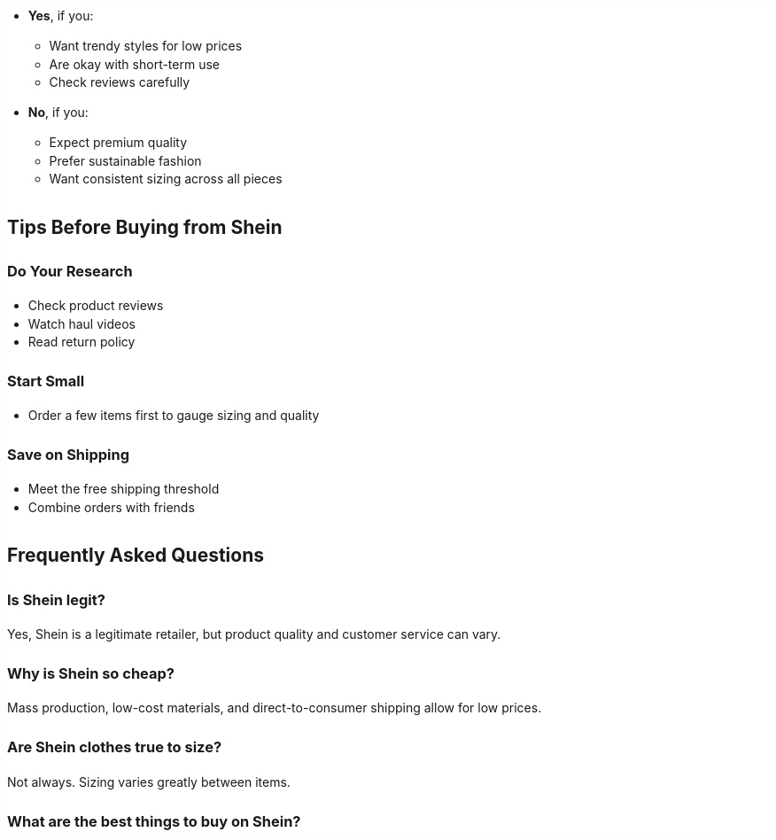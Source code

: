 * **Yes**, if you:

  * Want trendy styles for low prices
  * Are okay with short-term use
  * Check reviews carefully
* **No**, if you:

  * Expect premium quality
  * Prefer sustainable fashion
  * Want consistent sizing across all pieces

## Tips Before Buying from Shein

### Do Your Research

* Check product reviews
* Watch haul videos
* Read return policy

### Start Small

* Order a few items first to gauge sizing and quality

### Save on Shipping

* Meet the free shipping threshold
* Combine orders with friends

## Frequently Asked Questions

### Is Shein legit?

Yes, Shein is a legitimate retailer, but product quality and customer service can vary.

<ins class="adsbygoogle"
     style="display:block"
     data-ad-client="ca-pub-2784742237479601"
     data-ad-slot="3760872290"
     data-ad-format="auto"
     data-full-width-responsive="true"></ins>
<script>
     (adsbygoogle = window.adsbygoogle || []).push({});
</script>

### Why is Shein so cheap?

Mass production, low-cost materials, and direct-to-consumer shipping allow for low prices.

### Are Shein clothes true to size?

Not always. Sizing varies greatly between items.

### What are the best things to buy on Shein?
